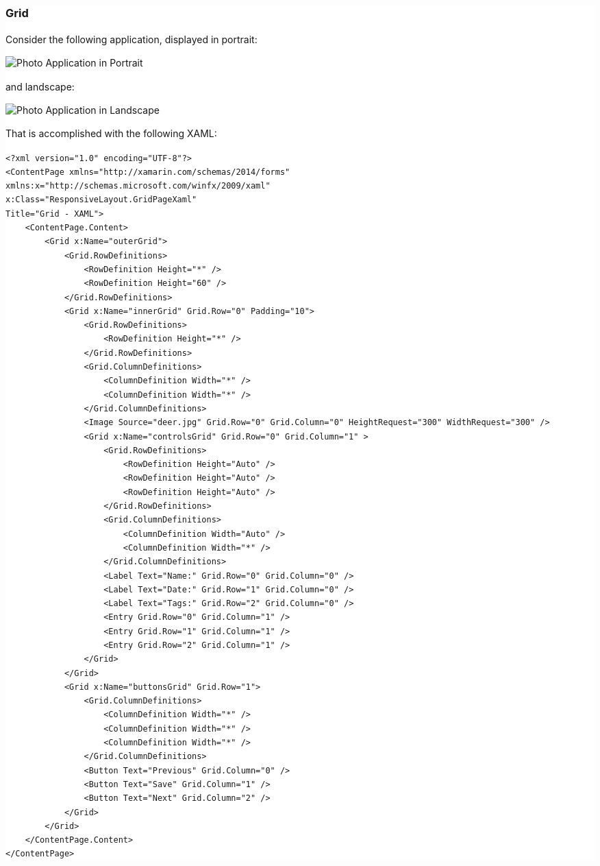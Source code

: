 ### Grid

Consider the following application, displayed in portrait:

![Photo Application in Portrait](device-orientation-images/photo-grid-portrait.png)

and landscape:

![Photo Application in Landscape](device-orientation-images/photo-grid-landscape.png)

That is accomplished with the following XAML:

```xaml
<?xml version="1.0" encoding="UTF-8"?>
<ContentPage xmlns="http://xamarin.com/schemas/2014/forms"
xmlns:x="http://schemas.microsoft.com/winfx/2009/xaml"
x:Class="ResponsiveLayout.GridPageXaml"
Title="Grid - XAML">
    <ContentPage.Content>
        <Grid x:Name="outerGrid">
            <Grid.RowDefinitions>
                <RowDefinition Height="*" />
                <RowDefinition Height="60" />
            </Grid.RowDefinitions>
            <Grid x:Name="innerGrid" Grid.Row="0" Padding="10">
                <Grid.RowDefinitions>
                    <RowDefinition Height="*" />
                </Grid.RowDefinitions>
                <Grid.ColumnDefinitions>
                    <ColumnDefinition Width="*" />
                    <ColumnDefinition Width="*" />
                </Grid.ColumnDefinitions>
                <Image Source="deer.jpg" Grid.Row="0" Grid.Column="0" HeightRequest="300" WidthRequest="300" />
                <Grid x:Name="controlsGrid" Grid.Row="0" Grid.Column="1" >
                    <Grid.RowDefinitions>
                        <RowDefinition Height="Auto" />
                        <RowDefinition Height="Auto" />
                        <RowDefinition Height="Auto" />
                    </Grid.RowDefinitions>
                    <Grid.ColumnDefinitions>
                        <ColumnDefinition Width="Auto" />
                        <ColumnDefinition Width="*" />
                    </Grid.ColumnDefinitions>
                    <Label Text="Name:" Grid.Row="0" Grid.Column="0" />
                    <Label Text="Date:" Grid.Row="1" Grid.Column="0" />
                    <Label Text="Tags:" Grid.Row="2" Grid.Column="0" />
                    <Entry Grid.Row="0" Grid.Column="1" />
                    <Entry Grid.Row="1" Grid.Column="1" />
                    <Entry Grid.Row="2" Grid.Column="1" />
                </Grid>
            </Grid>
            <Grid x:Name="buttonsGrid" Grid.Row="1">
                <Grid.ColumnDefinitions>
                    <ColumnDefinition Width="*" />
                    <ColumnDefinition Width="*" />
                    <ColumnDefinition Width="*" />
                </Grid.ColumnDefinitions>
                <Button Text="Previous" Grid.Column="0" />
                <Button Text="Save" Grid.Column="1" />
                <Button Text="Next" Grid.Column="2" />
            </Grid>
        </Grid>
    </ContentPage.Content>
</ContentPage>
```